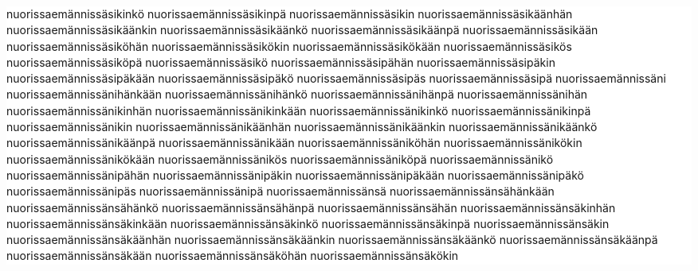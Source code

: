 nuorissaemännissäsikinkö
nuorissaemännissäsikinpä
nuorissaemännissäsikin
nuorissaemännissäsikäänhän
nuorissaemännissäsikäänkin
nuorissaemännissäsikäänkö
nuorissaemännissäsikäänpä
nuorissaemännissäsikään
nuorissaemännissäsiköhän
nuorissaemännissäsikökin
nuorissaemännissäsikökään
nuorissaemännissäsikös
nuorissaemännissäsiköpä
nuorissaemännissäsikö
nuorissaemännissäsipähän
nuorissaemännissäsipäkin
nuorissaemännissäsipäkään
nuorissaemännissäsipäkö
nuorissaemännissäsipäs
nuorissaemännissäsipä
nuorissaemännissäni
nuorissaemännissänihänkään
nuorissaemännissänihänkö
nuorissaemännissänihänpä
nuorissaemännissänihän
nuorissaemännissänikinhän
nuorissaemännissänikinkään
nuorissaemännissänikinkö
nuorissaemännissänikinpä
nuorissaemännissänikin
nuorissaemännissänikäänhän
nuorissaemännissänikäänkin
nuorissaemännissänikäänkö
nuorissaemännissänikäänpä
nuorissaemännissänikään
nuorissaemännissäniköhän
nuorissaemännissänikökin
nuorissaemännissänikökään
nuorissaemännissänikös
nuorissaemännissäniköpä
nuorissaemännissänikö
nuorissaemännissänipähän
nuorissaemännissänipäkin
nuorissaemännissänipäkään
nuorissaemännissänipäkö
nuorissaemännissänipäs
nuorissaemännissänipä
nuorissaemännissänsä
nuorissaemännissänsähänkään
nuorissaemännissänsähänkö
nuorissaemännissänsähänpä
nuorissaemännissänsähän
nuorissaemännissänsäkinhän
nuorissaemännissänsäkinkään
nuorissaemännissänsäkinkö
nuorissaemännissänsäkinpä
nuorissaemännissänsäkin
nuorissaemännissänsäkäänhän
nuorissaemännissänsäkäänkin
nuorissaemännissänsäkäänkö
nuorissaemännissänsäkäänpä
nuorissaemännissänsäkään
nuorissaemännissänsäköhän
nuorissaemännissänsäkökin